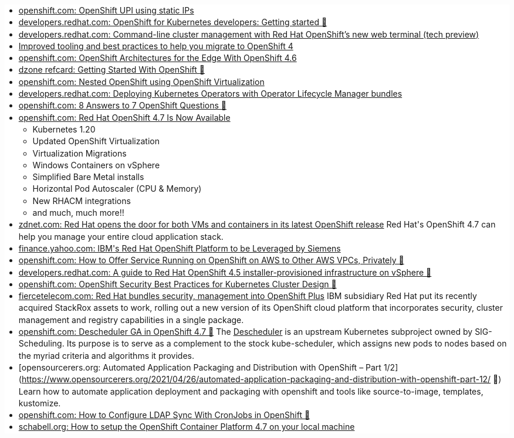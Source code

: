* [openshift.com: OpenShift UPI using static IPs](https://www.openshift.com/blog/openshift-upi-using-static-ips)
* [developers.redhat.com: OpenShift for Kubernetes developers: Getting started 🌟](https://developers.redhat.com/blog/2020/08/14/openshift-for-kubernetes-developers-getting-started/)
* [developers.redhat.com: Command-line cluster management with Red Hat OpenShift’s new web terminal (tech preview)](https://developers.redhat.com/blog/2020/10/01/command-line-cluster-management-with-red-hat-openshifts-new-web-terminal-tech-preview/)
* [Improved tooling and best practices to help you migrate to OpenShift 4](https://www.openshift.com/blog/improved-tooling-and-best-practices-to-help-you-migrate-to-openshift-4)
* [openshift.com: OpenShift Architectures for the Edge With OpenShift 4.6](https://www.openshift.com/blog/openshift-architectures-for-the-edge-with-openshift-4.6)
* [dzone refcard: Getting Started With OpenShift 🌟](https://dzone.com/refcardz/getting-started-with-openshift)
* [openshift.com: Nested OpenShift using OpenShift Virtualization](https://www.openshift.com/blog/nested-openshift-using-openshift-virtualization)
* [developers.redhat.com: Deploying Kubernetes Operators with Operator Lifecycle Manager bundles](https://developers.redhat.com/blog/2021/02/08/deploying-kubernetes-operators-with-operator-lifecycle-manager-bundles/)
* [openshift.com: 8 Answers to 7 OpenShift Questions 🌟](https://www.openshift.com/blog/8-answers-to-7-openshift-questions)
* [openshift.com: Red Hat OpenShift 4.7 Is Now Available](https://www.openshift.com/blog/red-hat-openshift-4.7-is-now-available)
    * Kubernetes 1.20
    * Updated OpenShift Virtualization
    * Virtualization Migrations
    * Windows Containers on vSphere
    * Simplified Bare Metal installs
    * Horizontal Pod Autoscaler (CPU & Memory)
    * New RHACM integrations
    * and much, much more!!
* [zdnet.com: Red Hat opens the door for both VMs and containers in its latest OpenShift release](https://www.zdnet.com/google-amp/article/red-hat-opens-the-door-for-both-vms-and-containers-in-its-latest-openshift-release/) Red Hat's OpenShift 4.7 can help you manage your entire cloud application stack.
* [finance.yahoo.com: IBM's Red Hat OpenShift Platform to be Leveraged by Siemens](https://finance.yahoo.com/news/ibms-red-hat-openshift-platform-143702224.html)
* [openshift.com: How to Offer Service Running on OpenShift on AWS to Other AWS VPCs, Privately 🌟](https://www.openshift.com/blog/how-to-offer-service-running-on-openshift-on-aws-to-other-aws-vpcs-privately)
* [developers.redhat.com: A guide to Red Hat OpenShift 4.5 installer-provisioned infrastructure on vSphere 🌟](https://developers.redhat.com/blog/2021/03/09/a-guide-to-red-hat-openshift-4-5-installer-provisioned-infrastructure-on-vsphere/)
* [openshift.com: OpenShift Security Best Practices for Kubernetes Cluster Design 🌟](https://www.openshift.com/blog/openshift-security-best-practices-for-kubernetes-cluster-design)
* [fiercetelecom.com: Red Hat bundles security, management into OpenShift Plus](https://www.fiercetelecom.com/platforms/red-hat-bundles-security-management-into-openshift-plus) IBM subsidiary Red Hat put its recently acquired StackRox assets to work, rolling out a new version of its OpenShift cloud platform that incorporates security, cluster management and registry capabilities in a single package.
* [openshift.com: Descheduler GA in OpenShift 4.7 🌟](https://www.openshift.com/blog/descheduler-ga-in-openshift-4.7) The [Descheduler](https://github.com/kubernetes-sigs/descheduler) is an upstream Kubernetes subproject owned by SIG-Scheduling. Its purpose is to serve as a complement to the stock kube-scheduler, which assigns new pods to nodes based on the myriad criteria and algorithms it provides.
* [opensourcerers.org: Automated Application Packaging and Distribution with OpenShift – Part 1/2](https://www.opensourcerers.org/2021/04/26/automated-application-packaging-and-distribution-with-openshift-part-12/ 🌟) Learn how to automate application deployment and packaging with openshift and tools like source-to-image, templates, kustomize. 
* [openshift.com: How to Configure LDAP Sync With CronJobs in OpenShift 🌟](https://www.openshift.com/blog/how-to-configure-ldap-sync-with-cronjobs-in-openshift)
* [schabell.org: How to setup the OpenShift Container Platform 4.7 on your local machine](https://www.schabell.org/2021/03/codeready-containers-howto-setup-openshift-47-on-local-machine.html)